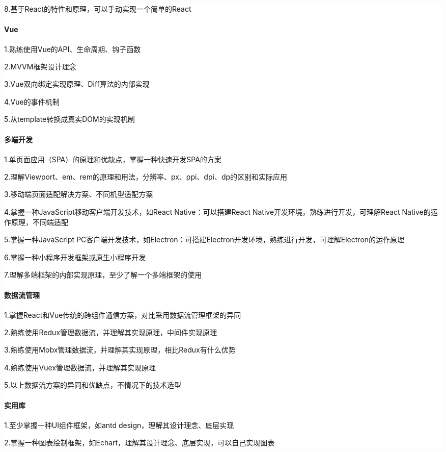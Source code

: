 
8.基于React的特性和原理，可以手动实现一个简单的React


#### Vue


1.熟练使用Vue的API、生命周期、钩子函数


2.MVVM框架设计理念


3.Vue双向绑定实现原理、Diff算法的内部实现


4.Vue的事件机制


5.从template转换成真实DOM的实现机制


#### 多端开发


1.单页面应用（SPA）的原理和优缺点，掌握一种快速开发SPA的方案


2.理解Viewport、em、rem的原理和用法，分辨率、px、ppi、dpi、dp的区别和实际应用


3.移动端页面适配解决方案、不同机型适配方案


4.掌握一种JavaScript移动客户端开发技术，如React Native：可以搭建React Native开发环境，熟练进行开发，可理解React Native的运作原理，不同端适配


5.掌握一种JavaScript PC客户端开发技术，如Electron：可搭建Electron开发环境，熟练进行开发，可理解Electron的运作原理


6.掌握一种小程序开发框架或原生小程序开发


7.理解多端框架的内部实现原理，至少了解一个多端框架的使用


#### 数据流管理


1.掌握React和Vue传统的跨组件通信方案，对比采用数据流管理框架的异同


2.熟练使用Redux管理数据流，并理解其实现原理，中间件实现原理


3.熟练使用Mobx管理数据流，并理解其实现原理，相比Redux有什么优势


4.熟练使用Vuex管理数据流，并理解其实现原理


5.以上数据流方案的异同和优缺点，不情况下的技术选型


#### 实用库


1.至少掌握一种UI组件框架，如antd design，理解其设计理念、底层实现


2.掌握一种图表绘制框架，如Echart，理解其设计理念、底层实现，可以自己实现图表
